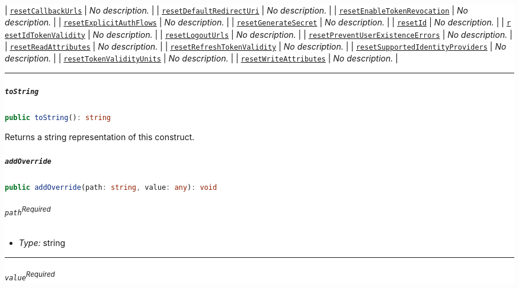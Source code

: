 | <code><a href="#@cdktf/aws-cdk.cognitoUserPoolClient.CognitoUserPoolClient.resetCallbackUrls">resetCallbackUrls</a></code> | *No description.* |
| <code><a href="#@cdktf/aws-cdk.cognitoUserPoolClient.CognitoUserPoolClient.resetDefaultRedirectUri">resetDefaultRedirectUri</a></code> | *No description.* |
| <code><a href="#@cdktf/aws-cdk.cognitoUserPoolClient.CognitoUserPoolClient.resetEnableTokenRevocation">resetEnableTokenRevocation</a></code> | *No description.* |
| <code><a href="#@cdktf/aws-cdk.cognitoUserPoolClient.CognitoUserPoolClient.resetExplicitAuthFlows">resetExplicitAuthFlows</a></code> | *No description.* |
| <code><a href="#@cdktf/aws-cdk.cognitoUserPoolClient.CognitoUserPoolClient.resetGenerateSecret">resetGenerateSecret</a></code> | *No description.* |
| <code><a href="#@cdktf/aws-cdk.cognitoUserPoolClient.CognitoUserPoolClient.resetId">resetId</a></code> | *No description.* |
| <code><a href="#@cdktf/aws-cdk.cognitoUserPoolClient.CognitoUserPoolClient.resetIdTokenValidity">resetIdTokenValidity</a></code> | *No description.* |
| <code><a href="#@cdktf/aws-cdk.cognitoUserPoolClient.CognitoUserPoolClient.resetLogoutUrls">resetLogoutUrls</a></code> | *No description.* |
| <code><a href="#@cdktf/aws-cdk.cognitoUserPoolClient.CognitoUserPoolClient.resetPreventUserExistenceErrors">resetPreventUserExistenceErrors</a></code> | *No description.* |
| <code><a href="#@cdktf/aws-cdk.cognitoUserPoolClient.CognitoUserPoolClient.resetReadAttributes">resetReadAttributes</a></code> | *No description.* |
| <code><a href="#@cdktf/aws-cdk.cognitoUserPoolClient.CognitoUserPoolClient.resetRefreshTokenValidity">resetRefreshTokenValidity</a></code> | *No description.* |
| <code><a href="#@cdktf/aws-cdk.cognitoUserPoolClient.CognitoUserPoolClient.resetSupportedIdentityProviders">resetSupportedIdentityProviders</a></code> | *No description.* |
| <code><a href="#@cdktf/aws-cdk.cognitoUserPoolClient.CognitoUserPoolClient.resetTokenValidityUnits">resetTokenValidityUnits</a></code> | *No description.* |
| <code><a href="#@cdktf/aws-cdk.cognitoUserPoolClient.CognitoUserPoolClient.resetWriteAttributes">resetWriteAttributes</a></code> | *No description.* |

---

##### `toString` <a name="toString" id="@cdktf/aws-cdk.cognitoUserPoolClient.CognitoUserPoolClient.toString"></a>

```typescript
public toString(): string
```

Returns a string representation of this construct.

##### `addOverride` <a name="addOverride" id="@cdktf/aws-cdk.cognitoUserPoolClient.CognitoUserPoolClient.addOverride"></a>

```typescript
public addOverride(path: string, value: any): void
```

###### `path`<sup>Required</sup> <a name="path" id="@cdktf/aws-cdk.cognitoUserPoolClient.CognitoUserPoolClient.addOverride.parameter.path"></a>

- *Type:* string

---

###### `value`<sup>Required</sup> <a name="value" id="@cdktf/aws-cdk.cognitoUserPoolClient.CognitoUserPoolClient.addOverride.parameter.value"></a>

